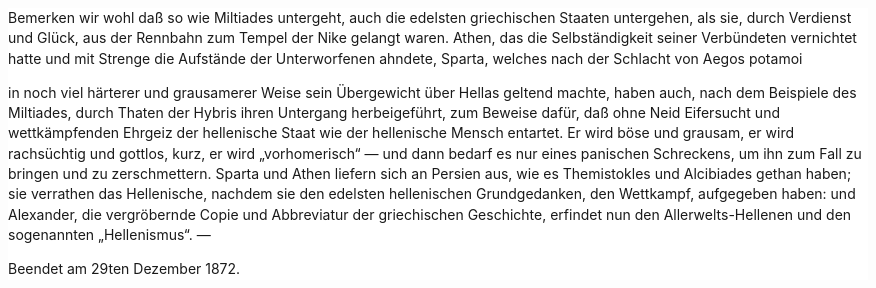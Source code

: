 Bemerken wir wohl daß so wie Miltiades untergeht, auch die edelsten griechischen Staaten untergehen, als sie, durch Verdienst und Glück, aus der Rennbahn zum Tempel der Nike gelangt waren. Athen, das die Selbständigkeit seiner Verbündeten vernichtet hatte und mit Strenge die Aufstände der Unterworfenen ahndete, Sparta, welches nach der Schlacht von Aegos potamoi

in noch viel härterer und grausamerer Weise sein Übergewicht über Hellas geltend machte, haben auch, nach dem Beispiele des Miltiades, durch Thaten der Hybris ihren Untergang herbeigeführt, zum Beweise dafür, daß ohne Neid Eifersucht und wettkämpfenden Ehrgeiz der hellenische Staat wie der hellenische Mensch entartet. Er wird böse und grausam, er wird rachsüchtig und gottlos, kurz, er wird „vorhomerisch“ — und dann bedarf es nur eines panischen Schreckens, um ihn zum Fall zu bringen und zu zerschmettern. Sparta und Athen liefern sich an Persien aus, wie es Themistokles und Alcibiades gethan haben; sie verrathen das Hellenische, nachdem sie den edelsten hellenischen Grundgedanken, den Wettkampf, aufgegeben haben: und Alexander, die vergröbernde Copie und Abbreviatur der griechischen Geschichte, erfindet nun den Allerwelts-Hellenen und den sogenannten „Hellenismus“. —




Beendet am 29ten Dezember 1872.
